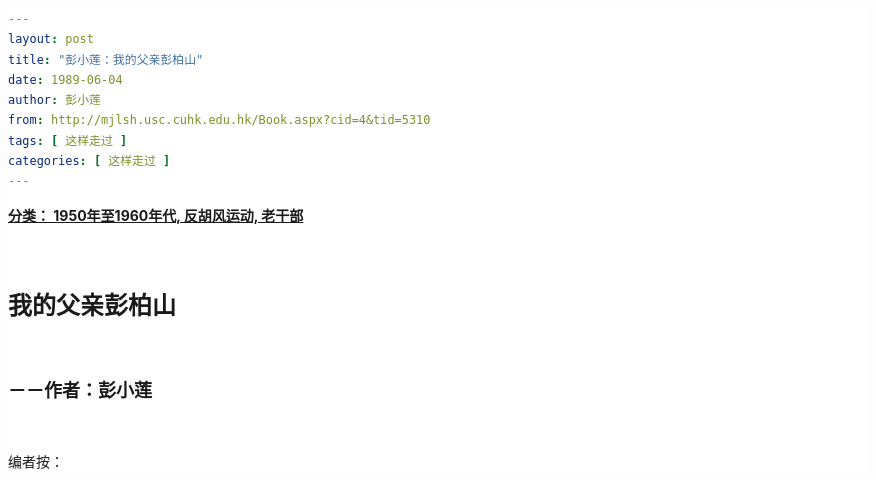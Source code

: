 ```yaml
---
layout: post
title: "彭小莲：我的父亲彭柏山"
date: 1989-06-04
author: 彭小莲
from: http://mjlsh.usc.cuhk.edu.hk/Book.aspx?cid=4&tid=5310
tags: [ 这样走过 ]
categories: [ 这样走过 ]
---
```


<div style="margin: 15px 10px 10px 0px;">
 <div>
  <span id="ctl00_ContentPlaceHolder1_chapter1_SubjectLabel" style="font-weight:bold;text-decoration:underline;">
   分类： 1950年至1960年代, 反胡风运动, 老干部
  </span>
 </div>
 <p class="p1">
  <b>
   <font size="5">
    <span class="s1">
    </span>
    <br/>
   </font>
  </b>
 </p>
 <p class="p2">
  <span class="s1">
   <b>
    <font size="5">
     我的父亲彭柏山
    </font>
   </b>
  </span>
 </p>
 <p class="p1">
  <b>
   <font size="4">
    <span class="s1">
    </span>
    <br/>
   </font>
  </b>
 </p>
 <p class="p2">
  <span class="s1">
   <b>
    <font size="4">
     －－作者：彭小莲
    </font>
   </b>
  </span>
 </p>
 <p class="p1">
  <span class="s1">
  </span>
  <br/>
 </p>
 <p class="p2">
  <span class="s1">
   编者按：
  </span>